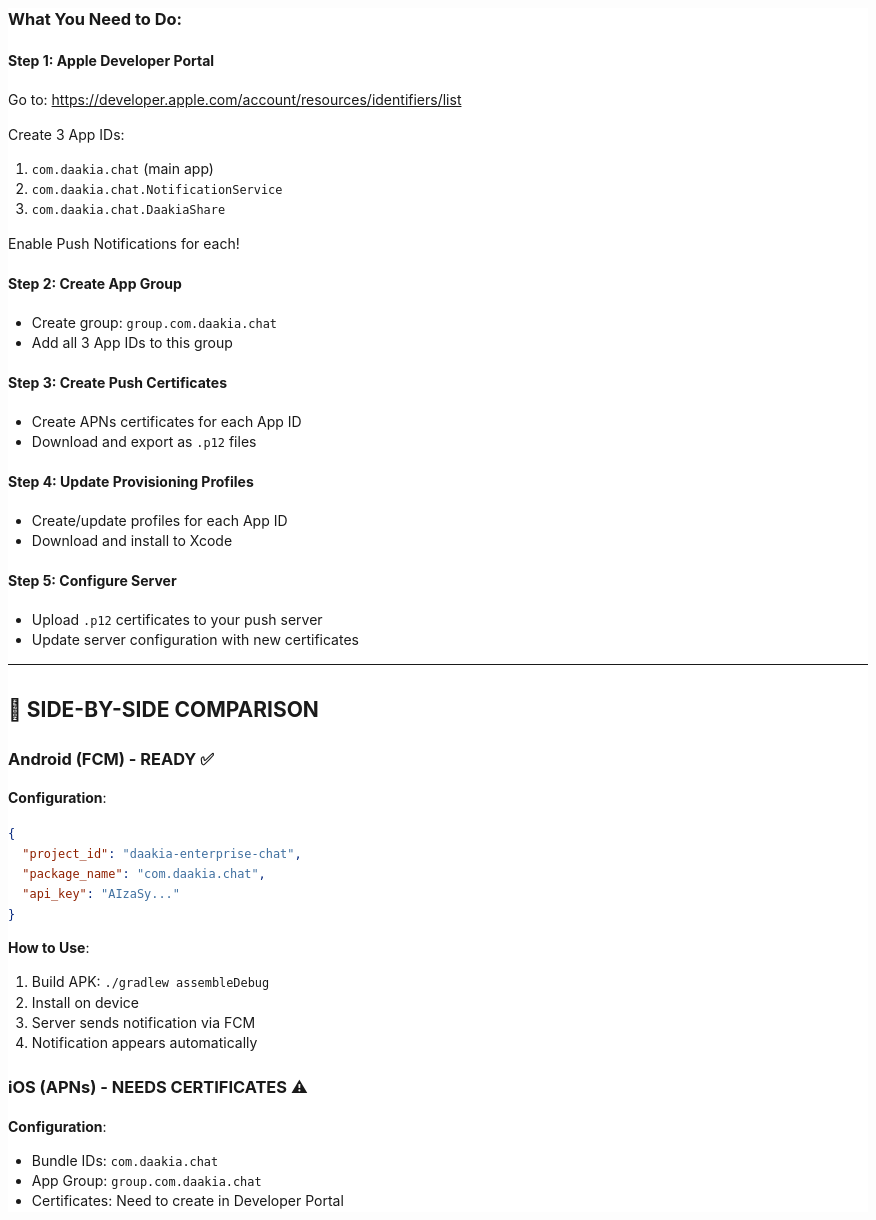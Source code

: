 ### What You Need to Do:

#### Step 1: Apple Developer Portal
Go to: https://developer.apple.com/account/resources/identifiers/list

Create 3 App IDs:
1. `com.daakia.chat` (main app)
2. `com.daakia.chat.NotificationService`
3. `com.daakia.chat.DaakiaShare`

Enable Push Notifications for each!

#### Step 2: Create App Group
- Create group: `group.com.daakia.chat`
- Add all 3 App IDs to this group

#### Step 3: Create Push Certificates
- Create APNs certificates for each App ID
- Download and export as `.p12` files

#### Step 4: Update Provisioning Profiles
- Create/update profiles for each App ID
- Download and install to Xcode

#### Step 5: Configure Server
- Upload `.p12` certificates to your push server
- Update server configuration with new certificates

---

## 🔄 SIDE-BY-SIDE COMPARISON

### Android (FCM) - READY ✅

**Configuration**:
```json
{
  "project_id": "daakia-enterprise-chat",
  "package_name": "com.daakia.chat",
  "api_key": "AIzaSy..."
}
```

**How to Use**:
1. Build APK: `./gradlew assembleDebug`
2. Install on device
3. Server sends notification via FCM
4. Notification appears automatically

### iOS (APNs) - NEEDS CERTIFICATES ⚠️

**Configuration**:
- Bundle IDs: `com.daakia.chat`
- App Group: `group.com.daakia.chat`
- Certificates: Need to create in Developer Portal
